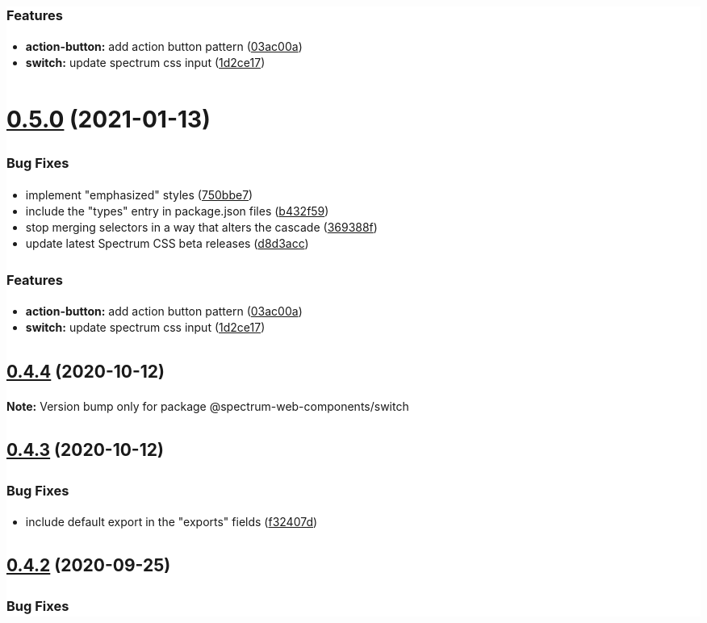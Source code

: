### Features

-   **action-button:** add action button pattern ([03ac00a](https://github.com/adobe/spectrum-web-components/commit/03ac00a710290e6a78340f206d88385a4f8ae8c2))
-   **switch:** update spectrum css input ([1d2ce17](https://github.com/adobe/spectrum-web-components/commit/1d2ce179650fd2206fb0b4a839361b2b0b2d9917))

# [0.5.0](https://github.com/adobe/spectrum-web-components/compare/@spectrum-web-components/switch@0.4.4...@spectrum-web-components/switch@0.5.0) (2021-01-13)

### Bug Fixes

-   implement "emphasized" styles ([750bbe7](https://github.com/adobe/spectrum-web-components/commit/750bbe7c6a70ed590c4ea179179bf201c50526ea))
-   include the "types" entry in package.json files ([b432f59](https://github.com/adobe/spectrum-web-components/commit/b432f5982b3b79f80af12f6d0312cbe2285e608b))
-   stop merging selectors in a way that alters the cascade ([369388f](https://github.com/adobe/spectrum-web-components/commit/369388f8cc147543891087991c569f849ddb9b38))
-   update latest Spectrum CSS beta releases ([d8d3acc](https://github.com/adobe/spectrum-web-components/commit/d8d3acc86de31e58219db6ba2a9d045b83cbe103))

### Features

-   **action-button:** add action button pattern ([03ac00a](https://github.com/adobe/spectrum-web-components/commit/03ac00a710290e6a78340f206d88385a4f8ae8c2))
-   **switch:** update spectrum css input ([1d2ce17](https://github.com/adobe/spectrum-web-components/commit/1d2ce179650fd2206fb0b4a839361b2b0b2d9917))

## [0.4.4](https://github.com/adobe/spectrum-web-components/compare/@spectrum-web-components/switch@0.4.3...@spectrum-web-components/switch@0.4.4) (2020-10-12)

**Note:** Version bump only for package @spectrum-web-components/switch

## [0.4.3](https://github.com/adobe/spectrum-web-components/compare/@spectrum-web-components/switch@0.4.2...@spectrum-web-components/switch@0.4.3) (2020-10-12)

### Bug Fixes

-   include default export in the "exports" fields ([f32407d](https://github.com/adobe/spectrum-web-components/commit/f32407d7bbfd18e72c35b6f27740549e79957858))

## [0.4.2](https://github.com/adobe/spectrum-web-components/compare/@spectrum-web-components/switch@0.4.1...@spectrum-web-components/switch@0.4.2) (2020-09-25)

### Bug Fixes
